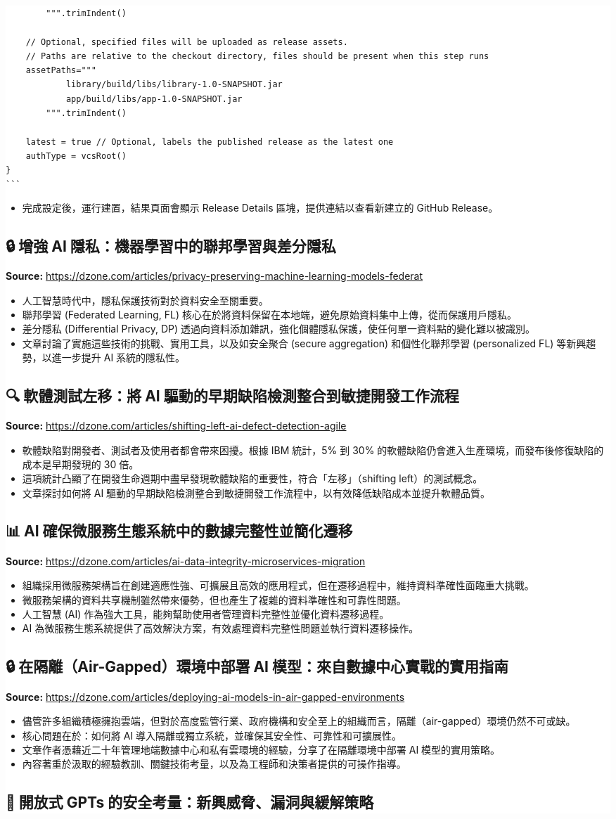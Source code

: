             """.trimIndent()

        // Optional, specified files will be uploaded as release assets.
        // Paths are relative to the checkout directory, files should be present when this step runs
        assetPaths="""
                library/build/libs/library-1.0-SNAPSHOT.jar
                app/build/libs/app-1.0-SNAPSHOT.jar
            """.trimIndent()

        latest = true // Optional, labels the published release as the latest one
        authType = vcsRoot()
    }
    ```
-   完成設定後，運行建置，結果頁面會顯示 Release Details 區塊，提供連結以查看新建立的 GitHub Release。

## 🔒 增強 AI 隱私：機器學習中的聯邦學習與差分隱私

**Source:** https://dzone.com/articles/privacy-preserving-machine-learning-models-federat

-   人工智慧時代中，隱私保護技術對於資料安全至關重要。
-   聯邦學習 (Federated Learning, FL) 核心在於將資料保留在本地端，避免原始資料集中上傳，從而保護用戶隱私。
-   差分隱私 (Differential Privacy, DP) 透過向資料添加雜訊，強化個體隱私保護，使任何單一資料點的變化難以被識別。
-   文章討論了實施這些技術的挑戰、實用工具，以及如安全聚合 (secure aggregation) 和個性化聯邦學習 (personalized FL) 等新興趨勢，以進一步提升 AI 系統的隱私性。

## 🔍 軟體測試左移：將 AI 驅動的早期缺陷檢測整合到敏捷開發工作流程

**Source:** https://dzone.com/articles/shifting-left-ai-defect-detection-agile

-   軟體缺陷對開發者、測試者及使用者都會帶來困擾。根據 IBM 統計，5% 到 30% 的軟體缺陷仍會進入生產環境，而發布後修復缺陷的成本是早期發現的 30 倍。
-   這項統計凸顯了在開發生命週期中盡早發現軟體缺陷的重要性，符合「左移」（shifting left）的測試概念。
-   文章探討如何將 AI 驅動的早期缺陷檢測整合到敏捷開發工作流程中，以有效降低缺陷成本並提升軟體品質。

## 📊 AI 確保微服務生態系統中的數據完整性並簡化遷移

**Source:** https://dzone.com/articles/ai-data-integrity-microservices-migration

-   組織採用微服務架構旨在創建適應性強、可擴展且高效的應用程式，但在遷移過程中，維持資料準確性面臨重大挑戰。
-   微服務架構的資料共享機制雖然帶來優勢，但也產生了複雜的資料準確性和可靠性問題。
-   人工智慧 (AI) 作為強大工具，能夠幫助使用者管理資料完整性並優化資料遷移過程。
-   AI 為微服務生態系統提供了高效解決方案，有效處理資料完整性問題並執行資料遷移操作。

## 🔒 在隔離（Air-Gapped）環境中部署 AI 模型：來自數據中心實戰的實用指南

**Source:** https://dzone.com/articles/deploying-ai-models-in-air-gapped-environments

-   儘管許多組織積極擁抱雲端，但對於高度監管行業、政府機構和安全至上的組織而言，隔離（air-gapped）環境仍然不可或缺。
-   核心問題在於：如何將 AI 導入隔離或獨立系統，並確保其安全性、可靠性和可擴展性。
-   文章作者憑藉近二十年管理地端數據中心和私有雲環境的經驗，分享了在隔離環境中部署 AI 模型的實用策略。
-   內容著重於汲取的經驗教訓、關鍵技術考量，以及為工程師和決策者提供的可操作指導。

## 🚨 開放式 GPTs 的安全考量：新興威脅、漏洞與緩解策略
